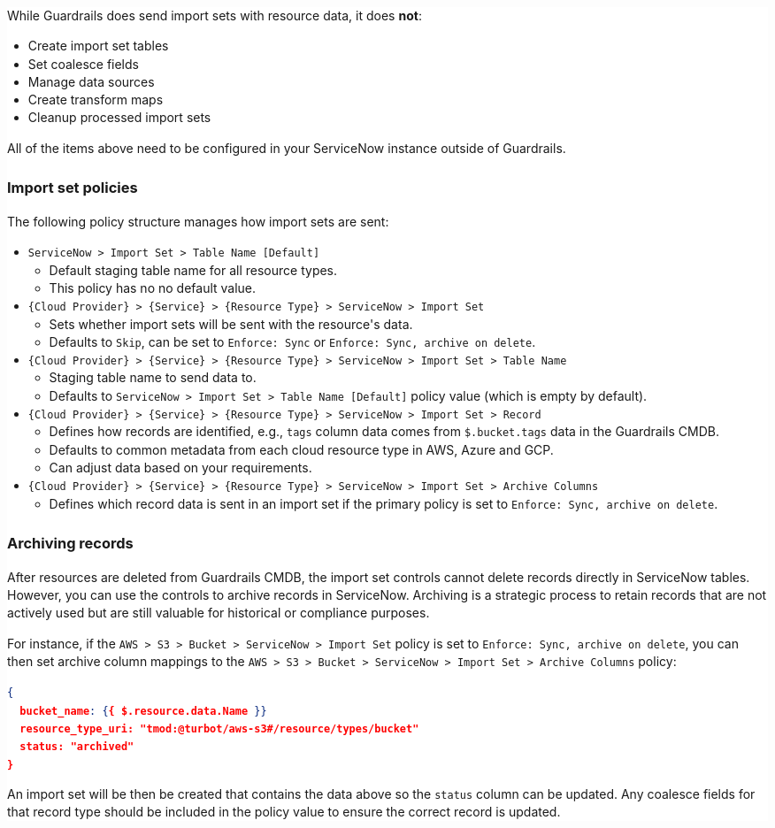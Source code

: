 While Guardrails does send import sets with resource data, it does **not**:

* Create import set tables
* Set coalesce fields
* Manage data sources
* Create transform maps
* Cleanup processed import sets

All of the items above need to be configured in your ServiceNow instance outside of Guardrails.

### Import set policies

The following policy structure manages how import sets are sent:

* `ServiceNow > Import Set > Table Name [Default]`
  * Default staging table name for all resource types.
  * This policy has no no default value.
* `{Cloud Provider} > {Service} > {Resource Type} > ServiceNow > Import Set`
  * Sets whether import sets will be sent with the resource's data.
  * Defaults to `Skip`, can be set to `Enforce: Sync` or `Enforce: Sync, archive on delete`.
* `{Cloud Provider} > {Service} > {Resource Type} > ServiceNow > Import Set > Table Name`
  * Staging table name to send data to.
  * Defaults to `ServiceNow > Import Set > Table Name [Default]` policy value (which is empty by default).
* `{Cloud Provider} > {Service} > {Resource Type} > ServiceNow > Import Set > Record`
  * Defines how records are identified, e.g., `tags` column data comes from `$.bucket.tags` data in the Guardrails CMDB.
  * Defaults to common metadata from each cloud resource type in AWS, Azure and GCP.
  * Can adjust data based on your requirements.
* `{Cloud Provider} > {Service} > {Resource Type} > ServiceNow > Import Set > Archive Columns`
  * Defines which record data is sent in an import set if the primary policy is set to `Enforce: Sync, archive on delete`.

### Archiving records

After resources are deleted from Guardrails CMDB, the import set controls cannot delete records directly in ServiceNow tables. However, you can use the controls to archive records in ServiceNow. Archiving is a strategic process to retain records that are not actively used but are still valuable for historical or compliance purposes.

For instance, if the `AWS > S3 > Bucket > ServiceNow > Import Set` policy is set to `Enforce: Sync, archive on delete`, you can then set archive column mappings to the `AWS > S3 > Bucket > ServiceNow > Import Set > Archive Columns` policy:

```json
{
  bucket_name: {{ $.resource.data.Name }}
  resource_type_uri: "tmod:@turbot/aws-s3#/resource/types/bucket"
  status: "archived"
}
```

An import set will be then be created that contains the data above so the `status` column can be updated. Any coalesce fields for that record type should be included in the policy value to ensure the correct record is updated.
